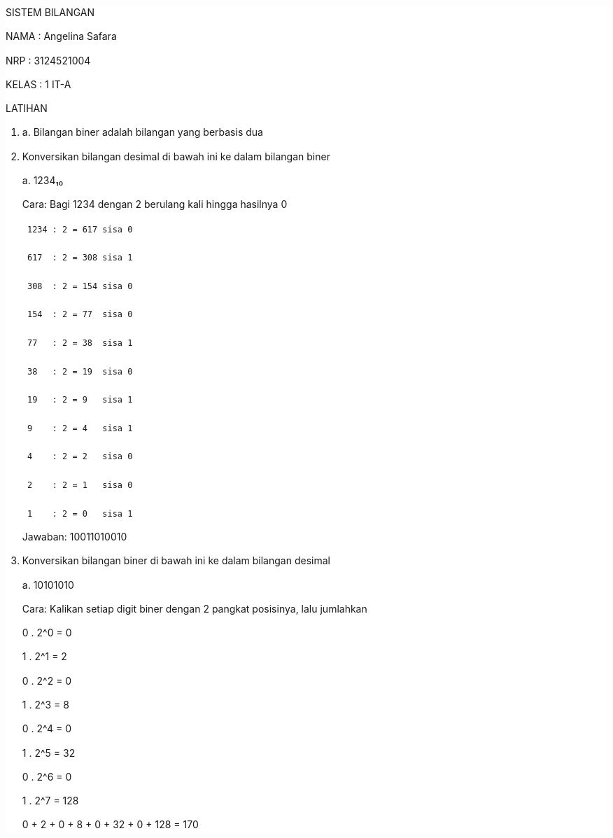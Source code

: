 SISTEM BILANGAN

NAMA : Angelina Safara

NRP : 3124521004

KELAS : 1 IT-A

LATIHAN

1. a. Bilangan biner adalah bilangan yang berbasis dua 

2. Konversikan bilangan desimal di bawah ini ke dalam bilangan biner

    a. 1234₁₀

    Cara: Bagi 1234 dengan 2 berulang kali hingga hasilnya 0

        1234 : 2 = 617 sisa 0

        617  : 2 = 308 sisa 1

        308  : 2 = 154 sisa 0

        154  : 2 = 77  sisa 0

        77   : 2 = 38  sisa 1

        38   : 2 = 19  sisa 0

        19   : 2 = 9   sisa 1

        9    : 2 = 4   sisa 1

        4    : 2 = 2   sisa 0

        2    : 2 = 1   sisa 0

        1    : 2 = 0   sisa 1

    Jawaban: 10011010010

3. Konversikan bilangan biner di bawah ini ke dalam bilangan desimal

    a. 10101010

    Cara: Kalikan setiap digit biner dengan 2 pangkat posisinya, lalu jumlahkan

    0 . 2^0 = 0

    1 . 2^1 = 2

    0 . 2^2 = 0

    1 . 2^3 = 8

    0 . 2^4 = 0

    1 . 2^5 = 32

    0 . 2^6 = 0

    1 . 2^7 = 128

    0 + 2 + 0 + 8 + 0 + 32 + 0 + 128 = 170

